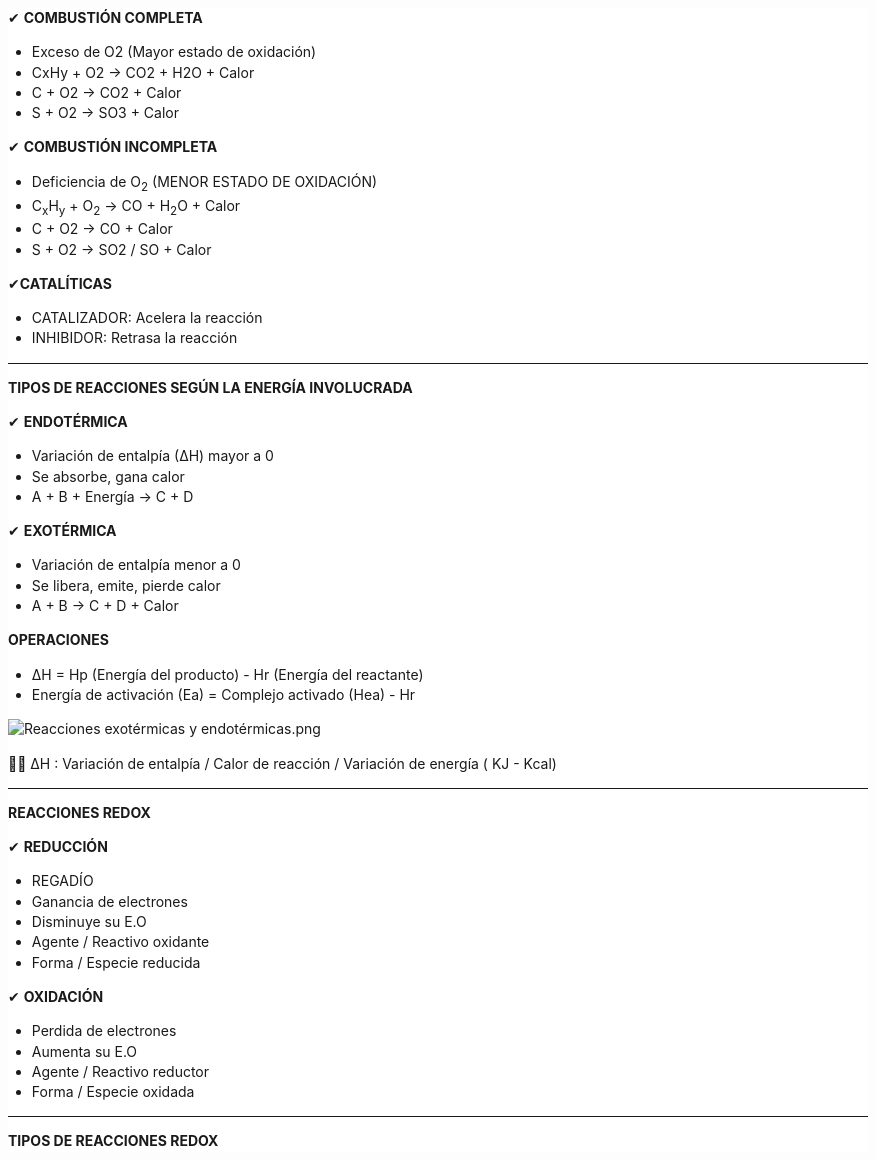 ✔ **COMBUSTIÓN COMPLETA**
- Exceso de O2 (Mayor estado de oxidación)
- CxHy + O2 → CO2 + H2O + Calor
- C + O2 → CO2 + Calor
- S + O2 → SO3 + Calor

✔ **COMBUSTIÓN INCOMPLETA**
- Deficiencia de O<sub>2</sub> (MENOR ESTADO DE OXIDACIÓN)
- C<sub>x</sub>H<sub>y</sub> + O<sub>2</sub> → CO + H<sub>2</sub>O + Calor 
- C + O2 → CO + Calor
- S + O2 → SO2 / SO + Calor

✔**CATALÍTICAS**
- CATALIZADOR: Acelera la reacción
- INHIBIDOR: Retrasa la reacción

---
**TIPOS DE REACCIONES SEGÚN LA ENERGÍA INVOLUCRADA**

✔ **ENDOTÉRMICA**
- Variación de entalpía (∆H) mayor a 0
- Se absorbe, gana calor
- A + B + Energía → C + D

✔ **EXOTÉRMICA**
- Variación de entalpía menor a 0
- Se libera, emite, pierde calor 
- A + B → C + D + Calor

**OPERACIONES**
- ∆H = Hp (Energía del producto) - Hr (Energía del reactante)
- Energía de activación (Ea) = Complejo activado (Hea) - Hr

![Reacciones exotérmicas y endotérmicas.png](/img/user/1.%20ELEMENTOS%20GR%C3%81FICOS/Reacciones%20exot%C3%A9rmicas%20y%20endot%C3%A9rmicas.png)

👩‍🔬 ∆H : Variación de entalpía / Calor de reacción / Variación de energía ( KJ - Kcal)

---
**REACCIONES REDOX**

✔ **REDUCCIÓN**
- REGADÍO
- Ganancia de electrones
- Disminuye su E.O
- Agente / Reactivo oxidante
- Forma / Especie reducida

✔ **OXIDACIÓN**
- Perdida de electrones
- Aumenta su E.O
- Agente / Reactivo reductor
- Forma / Especie oxidada

---
**TIPOS DE REACCIONES REDOX**
